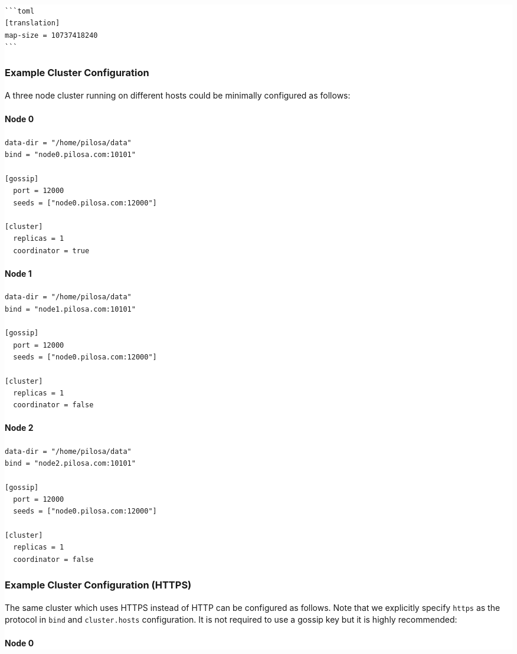     ```toml
    [translation]
    map-size = 10737418240
    ```

### Example Cluster Configuration

A three node cluster running on different hosts could be minimally configured as follows:

#### Node 0

    data-dir = "/home/pilosa/data"
    bind = "node0.pilosa.com:10101"
    
    [gossip]
      port = 12000
      seeds = ["node0.pilosa.com:12000"]

    [cluster]
      replicas = 1
      coordinator = true

#### Node 1

    data-dir = "/home/pilosa/data"
    bind = "node1.pilosa.com:10101"
    
    [gossip]
      port = 12000
      seeds = ["node0.pilosa.com:12000"]

    [cluster]
      replicas = 1
      coordinator = false

#### Node 2

    data-dir = "/home/pilosa/data"
    bind = "node2.pilosa.com:10101"
    
    [gossip]
      port = 12000
      seeds = ["node0.pilosa.com:12000"]

    [cluster]
      replicas = 1
      coordinator = false


### Example Cluster Configuration (HTTPS)

The same cluster which uses HTTPS instead of HTTP can be configured as follows. Note that we explicitly specify `https` as the protocol in `bind` and `cluster.hosts` configuration. It is not required to use a gossip key but it is highly recommended: 

#### Node 0
